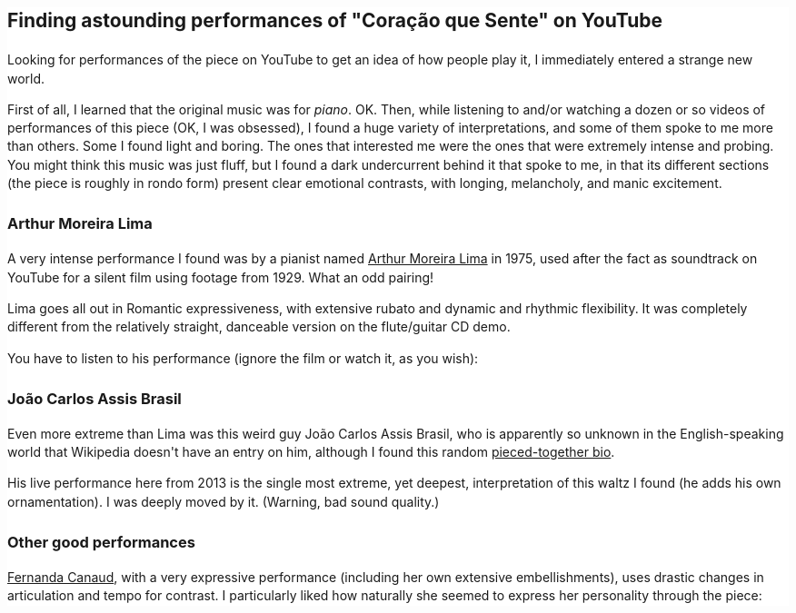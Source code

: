 ## Finding astounding performances of "Coração que Sente" on YouTube

Looking for performances of the piece on YouTube to get an idea of
how people play it, I immediately entered a strange new world.

First of all, I learned that the original music was for
*piano*. OK. Then, while listening to and/or watching a dozen or so
videos of performances of this piece (OK, I was obsessed), I found a
huge variety of interpretations, and some of them spoke to me more
than others. Some I found light and boring. The ones that interested
me were the ones that were extremely intense and probing. You might
think this music was just fluff, but I found a dark undercurrent
behind it that spoke to me, in that its different sections (the piece
is roughly in rondo form) present clear emotional contrasts, with
longing, melancholy, and manic excitement.

### Arthur Moreira Lima

A very intense performance I found was by a pianist named
[Arthur Moreira Lima](https://en.wikipedia.org/wiki/Arthur_Moreira_Lima)
in 1975, used after the fact as soundtrack on YouTube for a silent
film using footage from 1929. What an odd pairing!

Lima goes all out in Romantic expressiveness, with extensive rubato
and dynamic and rhythmic flexibility. It was completely different from
the relatively straight, danceable version on the flute/guitar CD
demo.

You have to listen to his performance (ignore the film or watch it, as
you wish):

<iframe width="420" height="315" src="https://www.youtube.com/embed/Mmjt8RrfXtA" frameborder="0" allowfullscreen></iframe>

### João Carlos Assis Brasil

Even more extreme than Lima was this weird guy João Carlos Assis
Brasil, who is apparently so unknown in the English-speaking world
that Wikipedia doesn't have an entry on him, although I found this
random
[pieced-together bio](http://www.bach-cantatas.com/Bio/Assis-Brasil-Joao-Carlos.htm).

His live performance here from 2013 is the single most extreme, yet
deepest, interpretation of this waltz I found (he adds his own
ornamentation). I was deeply moved by it. (Warning, bad sound
quality.)

<iframe width="560" height="315" src="https://www.youtube.com/embed/iG_o94sU1tE" frameborder="0" allowfullscreen></iframe>

### Other good performances

[Fernanda Canaud](https://pt.wikipedia.org/wiki/Fernanda_Chaves_Canaud),
with a very expressive performance (including her own extensive
embellishments), uses drastic changes in articulation and tempo for
contrast. I particularly liked how naturally she seemed to express her
personality through the piece:
